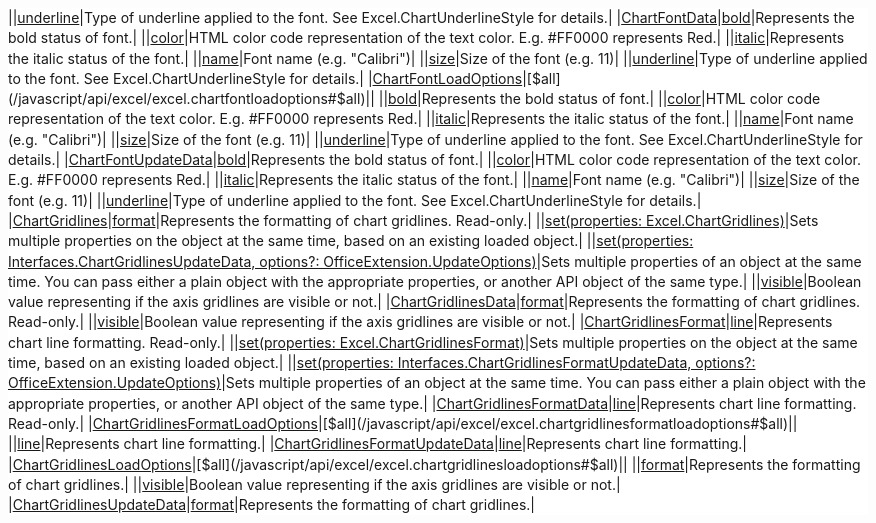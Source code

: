||[underline](/javascript/api/excel/excel.chartfont#underline)|Type of underline applied to the font. See Excel.ChartUnderlineStyle for details.|
|[ChartFontData](/javascript/api/excel/excel.chartfontdata)|[bold](/javascript/api/excel/excel.chartfontdata#bold)|Represents the bold status of font.|
||[color](/javascript/api/excel/excel.chartfontdata#color)|HTML color code representation of the text color. E.g. #FF0000 represents Red.|
||[italic](/javascript/api/excel/excel.chartfontdata#italic)|Represents the italic status of the font.|
||[name](/javascript/api/excel/excel.chartfontdata#name)|Font name (e.g. "Calibri")|
||[size](/javascript/api/excel/excel.chartfontdata#size)|Size of the font (e.g. 11)|
||[underline](/javascript/api/excel/excel.chartfontdata#underline)|Type of underline applied to the font. See Excel.ChartUnderlineStyle for details.|
|[ChartFontLoadOptions](/javascript/api/excel/excel.chartfontloadoptions)|[$all](/javascript/api/excel/excel.chartfontloadoptions#$all)||
||[bold](/javascript/api/excel/excel.chartfontloadoptions#bold)|Represents the bold status of font.|
||[color](/javascript/api/excel/excel.chartfontloadoptions#color)|HTML color code representation of the text color. E.g. #FF0000 represents Red.|
||[italic](/javascript/api/excel/excel.chartfontloadoptions#italic)|Represents the italic status of the font.|
||[name](/javascript/api/excel/excel.chartfontloadoptions#name)|Font name (e.g. "Calibri")|
||[size](/javascript/api/excel/excel.chartfontloadoptions#size)|Size of the font (e.g. 11)|
||[underline](/javascript/api/excel/excel.chartfontloadoptions#underline)|Type of underline applied to the font. See Excel.ChartUnderlineStyle for details.|
|[ChartFontUpdateData](/javascript/api/excel/excel.chartfontupdatedata)|[bold](/javascript/api/excel/excel.chartfontupdatedata#bold)|Represents the bold status of font.|
||[color](/javascript/api/excel/excel.chartfontupdatedata#color)|HTML color code representation of the text color. E.g. #FF0000 represents Red.|
||[italic](/javascript/api/excel/excel.chartfontupdatedata#italic)|Represents the italic status of the font.|
||[name](/javascript/api/excel/excel.chartfontupdatedata#name)|Font name (e.g. "Calibri")|
||[size](/javascript/api/excel/excel.chartfontupdatedata#size)|Size of the font (e.g. 11)|
||[underline](/javascript/api/excel/excel.chartfontupdatedata#underline)|Type of underline applied to the font. See Excel.ChartUnderlineStyle for details.|
|[ChartGridlines](/javascript/api/excel/excel.chartgridlines)|[format](/javascript/api/excel/excel.chartgridlines#format)|Represents the formatting of chart gridlines. Read-only.|
||[set(properties: Excel.ChartGridlines)](/javascript/api/excel/excel.chartgridlines#set-properties-)|Sets multiple properties on the object at the same time, based on an existing loaded object.|
||[set(properties: Interfaces.ChartGridlinesUpdateData, options?: OfficeExtension.UpdateOptions)](/javascript/api/excel/excel.chartgridlines#set-properties--options-)|Sets multiple properties of an object at the same time. You can pass either a plain object with the appropriate properties, or another API object of the same type.|
||[visible](/javascript/api/excel/excel.chartgridlines#visible)|Boolean value representing if the axis gridlines are visible or not.|
|[ChartGridlinesData](/javascript/api/excel/excel.chartgridlinesdata)|[format](/javascript/api/excel/excel.chartgridlinesdata#format)|Represents the formatting of chart gridlines. Read-only.|
||[visible](/javascript/api/excel/excel.chartgridlinesdata#visible)|Boolean value representing if the axis gridlines are visible or not.|
|[ChartGridlinesFormat](/javascript/api/excel/excel.chartgridlinesformat)|[line](/javascript/api/excel/excel.chartgridlinesformat#line)|Represents chart line formatting. Read-only.|
||[set(properties: Excel.ChartGridlinesFormat)](/javascript/api/excel/excel.chartgridlinesformat#set-properties-)|Sets multiple properties on the object at the same time, based on an existing loaded object.|
||[set(properties: Interfaces.ChartGridlinesFormatUpdateData, options?: OfficeExtension.UpdateOptions)](/javascript/api/excel/excel.chartgridlinesformat#set-properties--options-)|Sets multiple properties of an object at the same time. You can pass either a plain object with the appropriate properties, or another API object of the same type.|
|[ChartGridlinesFormatData](/javascript/api/excel/excel.chartgridlinesformatdata)|[line](/javascript/api/excel/excel.chartgridlinesformatdata#line)|Represents chart line formatting. Read-only.|
|[ChartGridlinesFormatLoadOptions](/javascript/api/excel/excel.chartgridlinesformatloadoptions)|[$all](/javascript/api/excel/excel.chartgridlinesformatloadoptions#$all)||
||[line](/javascript/api/excel/excel.chartgridlinesformatloadoptions#line)|Represents chart line formatting.|
|[ChartGridlinesFormatUpdateData](/javascript/api/excel/excel.chartgridlinesformatupdatedata)|[line](/javascript/api/excel/excel.chartgridlinesformatupdatedata#line)|Represents chart line formatting.|
|[ChartGridlinesLoadOptions](/javascript/api/excel/excel.chartgridlinesloadoptions)|[$all](/javascript/api/excel/excel.chartgridlinesloadoptions#$all)||
||[format](/javascript/api/excel/excel.chartgridlinesloadoptions#format)|Represents the formatting of chart gridlines.|
||[visible](/javascript/api/excel/excel.chartgridlinesloadoptions#visible)|Boolean value representing if the axis gridlines are visible or not.|
|[ChartGridlinesUpdateData](/javascript/api/excel/excel.chartgridlinesupdatedata)|[format](/javascript/api/excel/excel.chartgridlinesupdatedata#format)|Represents the formatting of chart gridlines.|